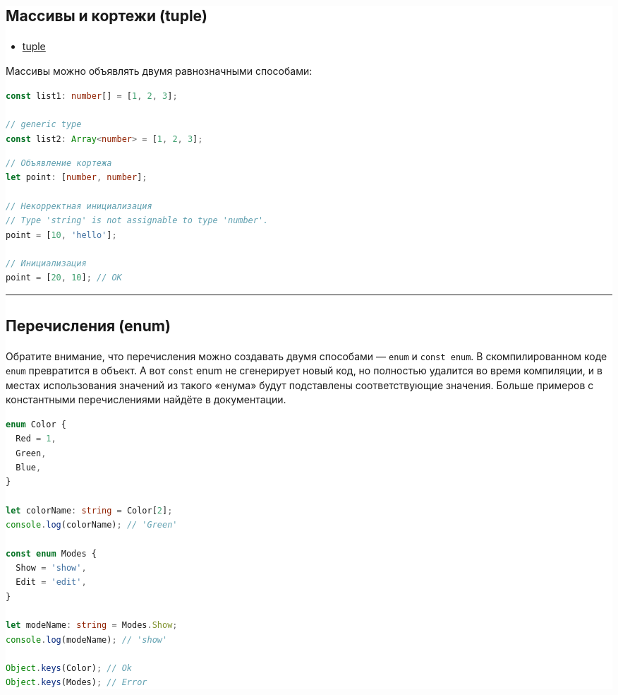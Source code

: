 
## Массивы и кортежи (tuple)

- [tuple](https://www.typescriptlang.org/docs/handbook/2/objects.html#tuple-types)

Массивы можно объявлять двумя равнозначными способами:

```ts
const list1: number[] = [1, 2, 3];

// generic type
const list2: Array<number> = [1, 2, 3];
```

```ts
// Объявление кортежа
let point: [number, number];

// Некорректная инициализация
// Type 'string' is not assignable to type 'number'.
point = [10, 'hello'];

// Инициализация
point = [20, 10]; // OK
```

---

## Перечисления (enum)

Обратите внимание, что перечисления можно создавать двумя способами — `enum` и `const enum`.
В скомпилированном коде `enum` превратится в объект. А вот `const` enum не сгенерирует новый код, но полностью удалится во время компиляции, и в местах использования значений из такого «енума» будут подставлены соответствующие значения. Больше примеров с константными перечислениями найдёте в документации.

```ts
enum Color {
  Red = 1,
  Green,
  Blue,
}

let colorName: string = Color[2];
console.log(colorName); // 'Green'

const enum Modes {
  Show = 'show',
  Edit = 'edit',
}

let modeName: string = Modes.Show;
console.log(modeName); // 'show'

Object.keys(Color); // Ok
Object.keys(Modes); // Error
```
